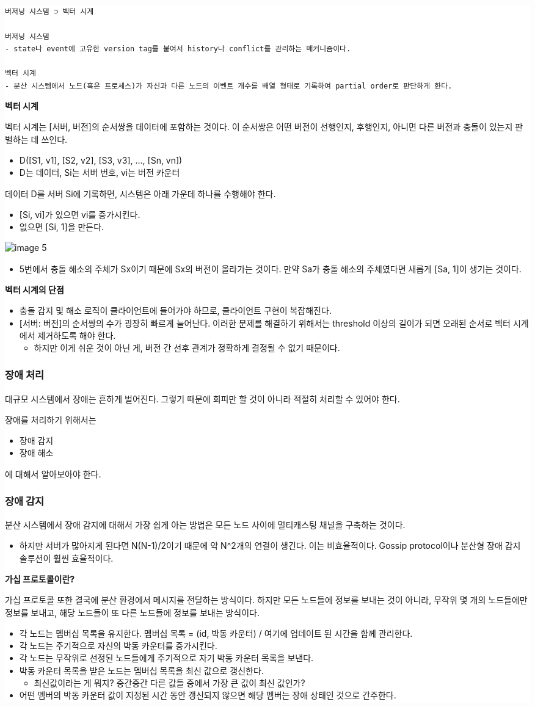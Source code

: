 ```
버저닝 시스템 ⊃ 벡터 시계

버저닝 시스템
- state나 event에 고유한 version tag를 붙여서 history나 conflict를 관리하는 매커니즘이다.

벡터 시계
- 분산 시스템에서 노드(혹은 프로세스)가 자신과 다른 노드의 이벤트 개수를 배열 형태로 기록하여 partial order로 판단하게 한다.
```

**벡터 시계**

벡터 시계는 [서버, 버전]의 순서쌍을 데이터에 포함하는 것이다. 이 순서쌍은 어떤 버전이 선행인지, 후행인지, 아니면 다른 버전과 충돌이 있는지 판별하는 데 쓰인다.

- D([S1, v1], [S2, v2], [S3, v3], …, [Sn, vn])
- D는 데이터, Si는 서버 번호, vi는 버전 카운터

데이터 D를 서버 Si에 기록하면, 시스템은 아래 가운데 하나를 수행해야 한다.

- [Si, vi]가 있으면 vi를 증가시킨다.
- 없으면 [Si, 1]을 만든다.

<img width="50%" alt="image 5" src="https://github.com/user-attachments/assets/7311d015-7e07-4865-bf85-5f0d266f5632" />


- 5번에서 충돌 해소의 주체가 Sx이기 때문에 Sx의 버전이 올라가는 것이다. 만약 Sa가 충돌 해소의 주체였다면 새롭게 [Sa, 1]이 생기는 것이다.

**벡터 시계의 단점**

- 충돌 감지 및 해소 로직이 클라이언트에 들어가야 하므로, 클라이언트 구현이 복잡해진다.
- [서버: 버전]의 순서쌍의 수가 굉장히 빠르게 늘어난다. 이러한 문제를 해결하기 위해서는 threshold 이상의 길이가 되면 오래된 순서로 벡터 시계에서 제거하도록 해야 한다.
    - 하지만 이게 쉬운 것이 아닌 게, 버전 간 선후 관계가 정확하게 결정될 수 없기 때문이다.

### 장애 처리

대규모 시스템에서 장애는 흔하게 벌어진다. 그렇기 때문에 회피만 할 것이 아니라 적절히 처리할 수 있어야 한다.

장애를 처리하기 위해서는

- 장애 감지
- 장애 해소

에 대해서 알아보아야 한다.

### 장애 감지

분산 시스템에서 장애 감지에 대해서 가장 쉽게 아는 방법은 모든 노드 사이에 멀티캐스팅 채널을 구축하는 것이다.

- 하지만 서버가 많아지게 된다면 N(N-1)/2이기 때문에 약 N^2개의 연결이 생긴다. 이는 비효율적이다. Gossip protocol이나 분산형 장애 감지 솔루션이 훨씬 효율적이다.

**가십 프로토콜이란?**

가십 프로토콜 또한 결국에 분산 환경에서 메시지를 전달하는 방식이다. 하지만 모든 노드들에 정보를 보내는 것이 아니라, 무작위 몇 개의 노드들에만 정보를 보내고, 해당 노드들이 또 다른 노드들에 정보를 보내는 방식이다.

- 각 노드는 멤버십 목록을 유지한다. 멤버십 목록 = (id, 박동 카운터) / 여기에 업데이트 된 시간을 함께 관리한다.
- 각 노드는 주기적으로 자신의 박동 카운터를 증가시킨다.
- 각 노드는 무작위로 선정된 노드들에게 주기적으로 자기 박동 카운터 목록을 보낸다.
- 박동 카운터 목록을 받은 노드는 멤버십 목록을 최신 값으로 갱신한다.
    - 최신값이라는 게 뭐지? 중간중간 다른 값들 중에서 가장 큰 값이 최신 값인가?
- 어떤 멤버의 박동 카운터 값이 지정된 시간 동안 갱신되지 않으면 해당 멤버는 장애 상태인 것으로 간주한다.
